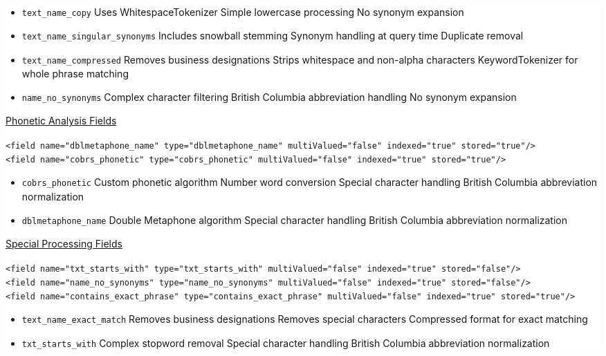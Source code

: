  - `text_name_copy`
   Uses WhitespaceTokenizer
   Simple lowercase processing
   No synonym expansion

 - `text_name_singular_synonyms`
   Includes snowball stemming
   Synonym handling at query time
   Duplicate removal

 - `text_name_compressed`
   Removes business designations
   Strips whitespace and non-alpha characters
   KeywordTokenizer for whole phrase matching

 - `name_no_synonyms`
   Complex character filtering
   British Columbia abbreviation handling
   No synonym expansion

<u>Phonetic Analysis Fields</u>
```
<field name="dblmetaphone_name" type="dblmetaphone_name" multiValued="false" indexed="true" stored="true"/>
<field name="cobrs_phonetic" type="cobrs_phonetic" multiValued="false" indexed="true" stored="true"/>
```

 - `cobrs_phonetic`
   Custom phonetic algorithm
   Number word conversion
   Special character handling
   British Columbia abbreviation normalization

 - `dblmetaphone_name`
   Double Metaphone algorithm
   Special character handling
   British Columbia abbreviation normalization

<u>Special Processing Fields</u>
```
<field name="txt_starts_with" type="txt_starts_with" multiValued="false" indexed="true" stored="false"/>
<field name="name_no_synonyms" type="name_no_synonyms" multiValued="false" indexed="true" stored="false"/>
<field name="contains_exact_phrase" type="contains_exact_phrase" multiValued="false" indexed="true" stored="true"/>
```
 - `text_name_exact_match`
   Removes business designations
   Removes special characters
   Compressed format for exact matching


 - `txt_starts_with`
   Complex stopword removal
   Special character handling
   British Columbia abbreviation normalization
